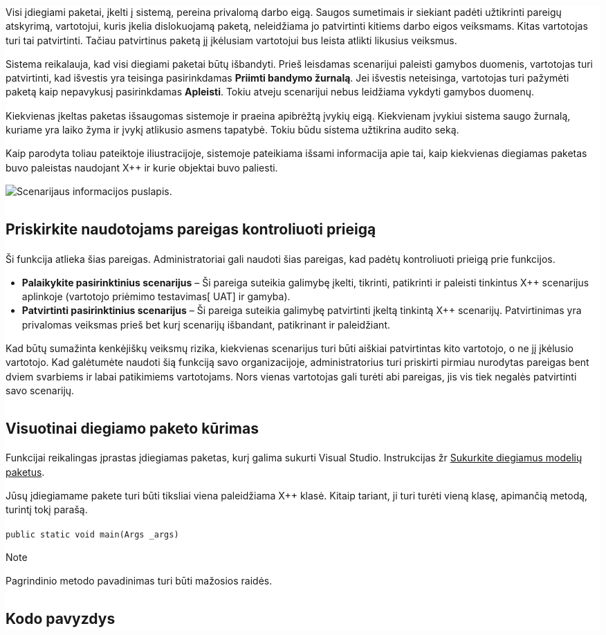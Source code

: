 Visi įdiegiami paketai, įkelti į sistemą, pereina privalomą darbo eigą. Saugos sumetimais ir siekiant padėti užtikrinti pareigų atskyrimą, vartotojui, kuris įkelia dislokuojamą paketą, neleidžiama jo patvirtinti kitiems darbo eigos veiksmams. Kitas vartotojas turi tai patvirtinti. Tačiau patvirtinus paketą jį įkėlusiam vartotojui bus leista atlikti likusius veiksmus.

Sistema reikalauja, kad visi diegiami paketai būtų išbandyti. Prieš leisdamas scenarijui paleisti gamybos duomenis, vartotojas turi patvirtinti, kad išvestis yra teisinga pasirinkdamas **Priimti bandymo žurnalą**. Jei išvestis neteisinga, vartotojas turi pažymėti paketą kaip nepavykusį pasirinkdamas **Apleisti**. Tokiu atveju scenarijui nebus leidžiama vykdyti gamybos duomenų.

Kiekvienas įkeltas paketas išsaugomas sistemoje ir praeina apibrėžtą įvykių eigą. Kiekvienam įvykiui sistema saugo žurnalą, kuriame yra laiko žyma ir įvykį atlikusio asmens tapatybė. Tokiu būdu sistema užtikrina audito seką.

Kaip parodyta toliau pateiktoje iliustracijoje, sistemoje pateikiama išsami informacija apie tai, kaip kiekvienas diegiamas paketas buvo paleistas naudojant X++ ir kurie objektai buvo paliesti.

![Scenarijaus informacijos puslapis.](media/script-details.png "Scenarijaus informacijos puslapis")

## <a name="assign-duties-to-users-to-control-access"></a>Priskirkite naudotojams pareigas kontroliuoti prieigą

Ši funkcija atlieka šias pareigas. Administratoriai gali naudoti šias pareigas, kad padėtų kontroliuoti prieigą prie funkcijos.

- **Palaikykite pasirinktinius scenarijus** – Ši pareiga suteikia galimybę įkelti, tikrinti, patikrinti ir paleisti tinkintus X++ scenarijus aplinkoje (vartotojo priėmimo testavimas\[ UAT\] ir gamyba).
- **Patvirtinti pasirinktinius scenarijus** – Ši pareiga suteikia galimybę patvirtinti įkeltą tinkintą X++ scenarijų. Patvirtinimas yra privalomas veiksmas prieš bet kurį scenarijų išbandant, patikrinant ir paleidžiant.

Kad būtų sumažinta kenkėjiškų veiksmų rizika, kiekvienas scenarijus turi būti aiškiai patvirtintas kito vartotojo, o ne jį įkėlusio vartotojo. Kad galėtumėte naudoti šią funkciją savo organizacijoje, administratorius turi priskirti pirmiau nurodytas pareigas bent dviem svarbiems ir labai patikimiems vartotojams. Nors vienas vartotojas gali turėti abi pareigas, jis vis tiek negalės patvirtinti savo scenarijų.

## <a name="create-a-deployable-package"></a>Visuotinai diegiamo paketo kūrimas

Funkcijai reikalingas įprastas įdiegiamas paketas, kurį galima sukurti Visual Studio. Instrukcijas žr [Sukurkite diegiamus modelių paketus](../deployment/create-apply-deployable-package.md).

Jūsų įdiegiamame pakete turi būti tiksliai viena paleidžiama X++ klasė. Kitaip tariant, ji turi turėti vieną klasę, apimančią metodą, turintį tokį parašą.

```xpp
public static void main(Args _args)
```

> [!NOTE]
> Pagrindinio metodo pavadinimas turi būti mažosios raidės.

## <a name="code-example"></a>Kodo pavyzdys
